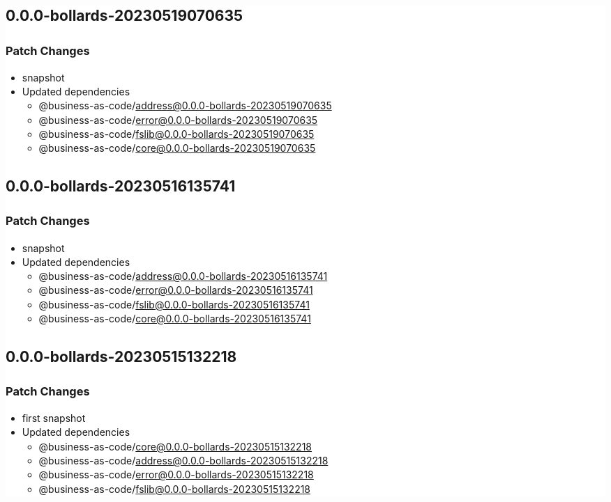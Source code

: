 ## 0.0.0-bollards-20230519070635

### Patch Changes

- snapshot
- Updated dependencies
  - @business-as-code/address@0.0.0-bollards-20230519070635
  - @business-as-code/error@0.0.0-bollards-20230519070635
  - @business-as-code/fslib@0.0.0-bollards-20230519070635
  - @business-as-code/core@0.0.0-bollards-20230519070635

## 0.0.0-bollards-20230516135741

### Patch Changes

- snapshot
- Updated dependencies
  - @business-as-code/address@0.0.0-bollards-20230516135741
  - @business-as-code/error@0.0.0-bollards-20230516135741
  - @business-as-code/fslib@0.0.0-bollards-20230516135741
  - @business-as-code/core@0.0.0-bollards-20230516135741

## 0.0.0-bollards-20230515132218

### Patch Changes

- first snapshot
- Updated dependencies
  - @business-as-code/core@0.0.0-bollards-20230515132218
  - @business-as-code/address@0.0.0-bollards-20230515132218
  - @business-as-code/error@0.0.0-bollards-20230515132218
  - @business-as-code/fslib@0.0.0-bollards-20230515132218
